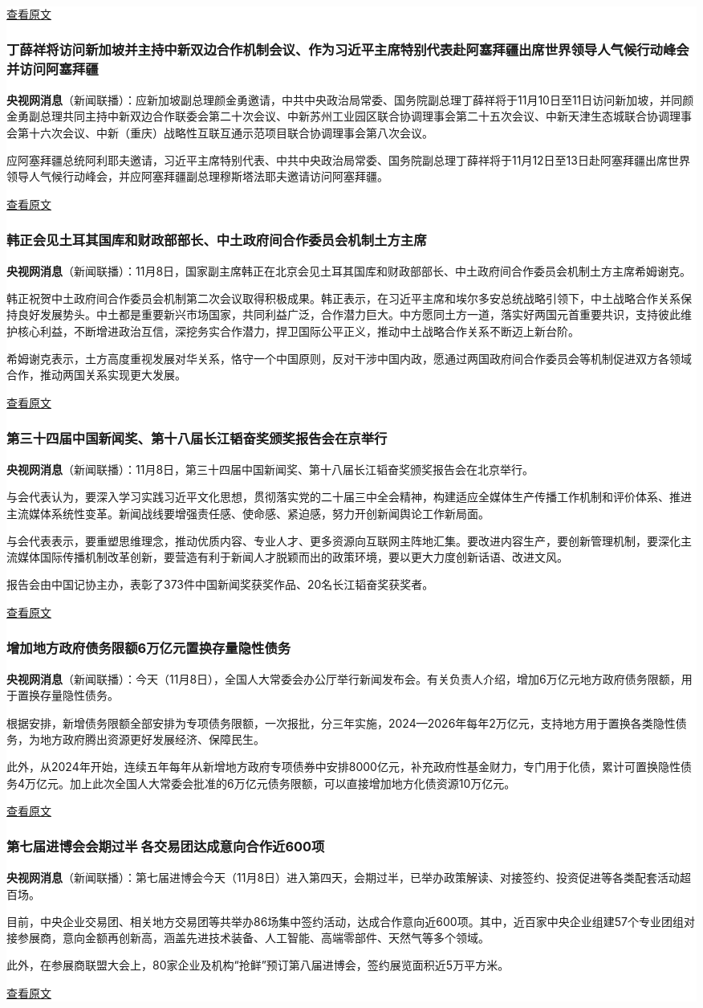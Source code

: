 [查看原文](https://tv.cctv.com/2024/11/08/VIDEVcrMoHuDyoumSkzGkLfE241108.shtml)

### 丁薛祥将访问新加坡并主持中新双边合作机制会议、作为习近平主席特别代表赴阿塞拜疆出席世界领导人气候行动峰会并访问阿塞拜疆

**央视网消息**（新闻联播）：应新加坡副总理颜金勇邀请，中共中央政治局常委、国务院副总理丁薛祥将于11月10日至11日访问新加坡，并同颜金勇副总理共同主持中新双边合作联委会第二十次会议、中新苏州工业园区联合协调理事会第二十五次会议、中新天津生态城联合协调理事会第十六次会议、中新（重庆）战略性互联互通示范项目联合协调理事会第八次会议。

应阿塞拜疆总统阿利耶夫邀请，习近平主席特别代表、中共中央政治局常委、国务院副总理丁薛祥将于11月12日至13日赴阿塞拜疆出席世界领导人气候行动峰会，并应阿塞拜疆副总理穆斯塔法耶夫邀请访问阿塞拜疆。

[查看原文](https://tv.cctv.com/2024/11/08/VIDEoBYwmUVmSkWGgldxDao8241108.shtml)

### 韩正会见土耳其国库和财政部部长、中土政府间合作委员会机制土方主席

**央视网消息**（新闻联播）：11月8日，国家副主席韩正在北京会见土耳其国库和财政部部长、中土政府间合作委员会机制土方主席希姆谢克。

韩正祝贺中土政府间合作委员会机制第二次会议取得积极成果。韩正表示，在习近平主席和埃尔多安总统战略引领下，中土战略合作关系保持良好发展势头。中土都是重要新兴市场国家，共同利益广泛，合作潜力巨大。中方愿同土方一道，落实好两国元首重要共识，支持彼此维护核心利益，不断增进政治互信，深挖务实合作潜力，捍卫国际公平正义，推动中土战略合作关系不断迈上新台阶。

希姆谢克表示，土方高度重视发展对华关系，恪守一个中国原则，反对干涉中国内政，愿通过两国政府间合作委员会等机制促进双方各领域合作，推动两国关系实现更大发展。

[查看原文](https://tv.cctv.com/2024/11/08/VIDE3N0mLSXTX1hDRIS9doOc241108.shtml)

### 第三十四届中国新闻奖、第十八届长江韬奋奖颁奖报告会在京举行

**央视网消息**（新闻联播）：11月8日，第三十四届中国新闻奖、第十八届长江韬奋奖颁奖报告会在北京举行。

与会代表认为，要深入学习实践习近平文化思想，贯彻落实党的二十届三中全会精神，构建适应全媒体生产传播工作机制和评价体系、推进主流媒体系统性变革。新闻战线要增强责任感、使命感、紧迫感，努力开创新闻舆论工作新局面。

与会代表表示，要重塑思维理念，推动优质内容、专业人才、更多资源向互联网主阵地汇集。要改进内容生产，要创新管理机制，要深化主流媒体国际传播机制改革创新，要营造有利于新闻人才脱颖而出的政策环境，要以更大力度创新话语、改进文风。

报告会由中国记协主办，表彰了373件中国新闻奖获奖作品、20名长江韬奋奖获奖者。

[查看原文](https://tv.cctv.com/2024/11/08/VIDEl5HH2OCsd3L4Y9d2uN4K241108.shtml)

### 增加地方政府债务限额6万亿元置换存量隐性债务

**央视网消息**（新闻联播）：今天（11月8日），全国人大常委会办公厅举行新闻发布会。有关负责人介绍，增加6万亿元地方政府债务限额，用于置换存量隐性债务。

根据安排，新增债务限额全部安排为专项债务限额，一次报批，分三年实施，2024—2026年每年2万亿元，支持地方用于置换各类隐性债务，为地方政府腾出资源更好发展经济、保障民生。

此外，从2024年开始，连续五年每年从新增地方政府专项债券中安排8000亿元，补充政府性基金财力，专门用于化债，累计可置换隐性债务4万亿元。加上此次全国人大常委会批准的6万亿元债务限额，可以直接增加地方化债资源10万亿元。

[查看原文](https://tv.cctv.com/2024/11/08/VIDEki4UX9JYS3SDc9AXsO96241108.shtml)

### 第七届进博会会期过半 各交易团达成意向合作近600项

**央视网消息**（新闻联播）：第七届进博会今天（11月8日）进入第四天，会期过半，已举办政策解读、对接签约、投资促进等各类配套活动超百场。

目前，中央企业交易团、相关地方交易团等共举办86场集中签约活动，达成合作意向近600项。其中，近百家中央企业组建57个专业团组对接参展商，意向金额再创新高，涵盖先进技术装备、人工智能、高端零部件、天然气等多个领域。

此外，在参展商联盟大会上，80家企业及机构“抢鲜”预订第八届进博会，签约展览面积近5万平方米。

[查看原文](https://tv.cctv.com/2024/11/08/VIDEDnPFC0ypYWxQEX4fIYUf241108.shtml)

